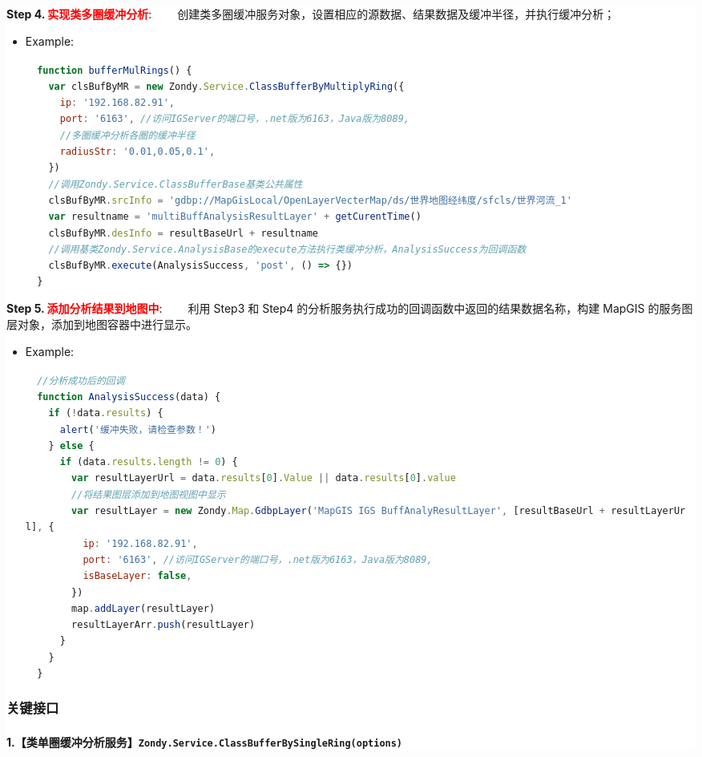 
**Step 4. <font color=red>实现类多圈缓冲分析</font>**:
&ensp;&ensp;&ensp;&ensp;创建类多圈缓冲服务对象，设置相应的源数据、结果数据及缓冲半径，并执行缓冲分析；

- Example:

  ```javascript
    function bufferMulRings() {
      var clsBufByMR = new Zondy.Service.ClassBufferByMultiplyRing({
        ip: '192.168.82.91',
        port: '6163', //访问IGServer的端口号，.net版为6163，Java版为8089,
        //多圈缓冲分析各圈的缓冲半径
        radiusStr: '0.01,0.05,0.1',
      })
      //调用Zondy.Service.ClassBufferBase基类公共属性
      clsBufByMR.srcInfo = 'gdbp://MapGisLocal/OpenLayerVecterMap/ds/世界地图经纬度/sfcls/世界河流_1'
      var resultname = 'multiBuffAnalysisResultLayer' + getCurentTime()
      clsBufByMR.desInfo = resultBaseUrl + resultname
      //调用基类Zondy.Service.AnalysisBase的execute方法执行类缓冲分析，AnalysisSuccess为回调函数
      clsBufByMR.execute(AnalysisSuccess, 'post', () => {})
    }
  ```

**Step 5. <font color=red>添加分析结果到地图中</font>**:
&ensp;&ensp;&ensp;&ensp;利用 Step3 和 Step4 的分析服务执行成功的回调函数中返回的结果数据名称，构建 MapGIS 的服务图层对象，添加到地图容器中进行显示。

- Example:

  ```javascript
    //分析成功后的回调
    function AnalysisSuccess(data) {
      if (!data.results) {
        alert('缓冲失败，请检查参数！')
      } else {
        if (data.results.length != 0) {
          var resultLayerUrl = data.results[0].Value || data.results[0].value
          //将结果图层添加到地图视图中显示
          var resultLayer = new Zondy.Map.GdbpLayer('MapGIS IGS BuffAnalyResultLayer', [resultBaseUrl + resultLayerUrl], {
            ip: '192.168.82.91',
            port: '6163', //访问IGServer的端口号，.net版为6163，Java版为8089,
            isBaseLayer: false,
          })
          map.addLayer(resultLayer)
          resultLayerArr.push(resultLayer)
        }
      }
    }
  ```

### 关键接口

#### 1.【类单圈缓冲分析服务】`Zondy.Service.ClassBufferBySingleRing(options)`
